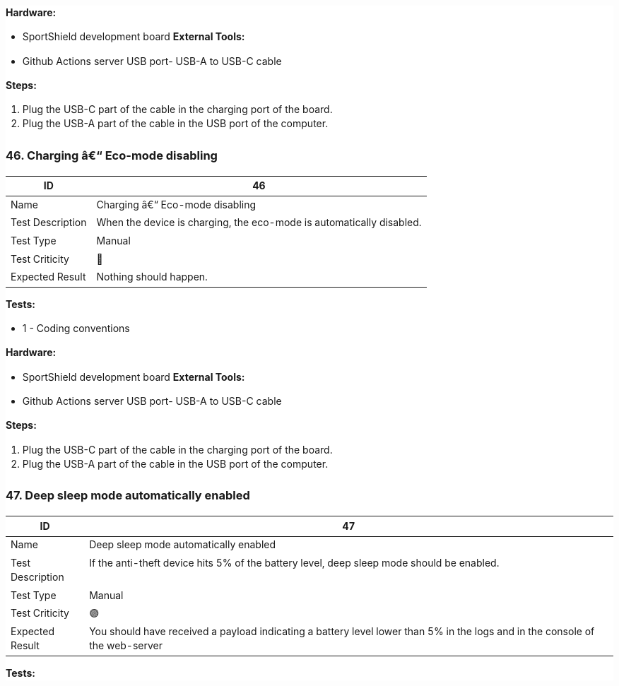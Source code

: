 **Hardware:**

- SportShield development board
**External Tools:**

- Github Actions server USB port- USB-A to USB-C cable

**Steps:**

1. Plug the USB-C part of the cable in the charging port of the board.
2. Plug the USB-A part of the cable in the USB port of the computer.

### 46. Charging â€“ Eco-mode disabling

| ID               | 46                                                                   |
| ---------------- | -------------------------------------------------------------------- |
| Name             | Charging â€“ Eco-mode disabling                                      |
| Test Description | When the device is charging, the eco-mode is automatically disabled. |
| Test Type        | Manual                                                               |
| Test Criticity   | 🔴                                                                    |
| Expected Result  | Nothing should happen.                                               |

**Tests:**

- 1 - Coding conventions

**Hardware:**

- SportShield development board
**External Tools:**

- Github Actions server USB port- USB-A to USB-C cable

**Steps:**

1. Plug the USB-C part of the cable in the charging port of the board.
2. Plug the USB-A part of the cable in the USB port of the computer.

### 47. Deep sleep mode automatically enabled

| ID               | 47                                                                                                                           |
| ---------------- | ---------------------------------------------------------------------------------------------------------------------------- |
| Name             | Deep sleep mode automatically enabled                                                                                        |
| Test Description | If the anti-theft device hits 5% of the battery level, deep sleep mode should be enabled.                                    |
| Test Type        | Manual                                                                                                                       |
| Test Criticity   | 🟣                                                                                                                            |
| Expected Result  | You should have received a payload indicating a battery level lower than 5% in the logs and in the console of the web-server |

**Tests:**
